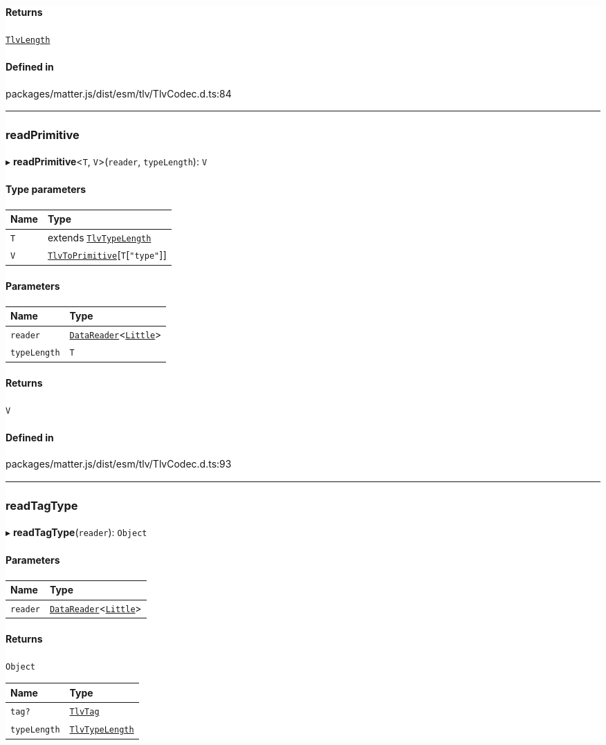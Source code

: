 #### Returns

[`TlvLength`](../enums/exports_tlv.TlvLength.md)

#### Defined in

packages/matter.js/dist/esm/tlv/TlvCodec.d.ts:84

___

### readPrimitive

▸ **readPrimitive**\<`T`, `V`\>(`reader`, `typeLength`): `V`

#### Type parameters

| Name | Type |
| :------ | :------ |
| `T` | extends [`TlvTypeLength`](../modules/exports_tlv.md#tlvtypelength) |
| `V` | [`TlvToPrimitive`](../modules/exports_tlv.md#tlvtoprimitive)[`T`[``"type"``]] |

#### Parameters

| Name | Type |
| :------ | :------ |
| `reader` | [`DataReader`](util_export.DataReader.md)\<[`Little`](../enums/util_export.Endian.md#little)\> |
| `typeLength` | `T` |

#### Returns

`V`

#### Defined in

packages/matter.js/dist/esm/tlv/TlvCodec.d.ts:93

___

### readTagType

▸ **readTagType**(`reader`): `Object`

#### Parameters

| Name | Type |
| :------ | :------ |
| `reader` | [`DataReader`](util_export.DataReader.md)\<[`Little`](../enums/util_export.Endian.md#little)\> |

#### Returns

`Object`

| Name | Type |
| :------ | :------ |
| `tag?` | [`TlvTag`](../modules/exports_tlv.md#tlvtag) |
| `typeLength` | [`TlvTypeLength`](../modules/exports_tlv.md#tlvtypelength) |
